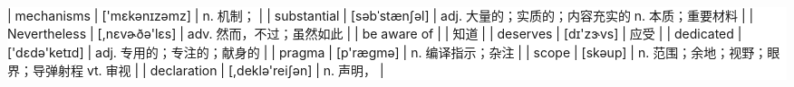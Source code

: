 | mechanisms | ['mɛkənɪzəmz] | n. 机制； |
| substantial | [səbˈstænʃəl] | adj. 大量的；实质的；内容充实的 n. 本质；重要材料 |
| Nevertheless | [,nɛvɚðə'lɛs] | adv. 然而，不过；虽然如此 |
| be aware of | | 知道 |
| deserves | [dɪ'zɝvs] | 应受 |
| dedicated | ['dɛdə'ketɪd] | adj. 专用的；专注的；献身的 |
| pragma | [p'ræɡmə] | n. 编译指示；杂注 |
| scope  | [skəup] | n. 范围；余地；视野；眼界；导弹射程 vt. 审视 |
| declaration | [,deklə'reiʃən] | n. 声明， |
